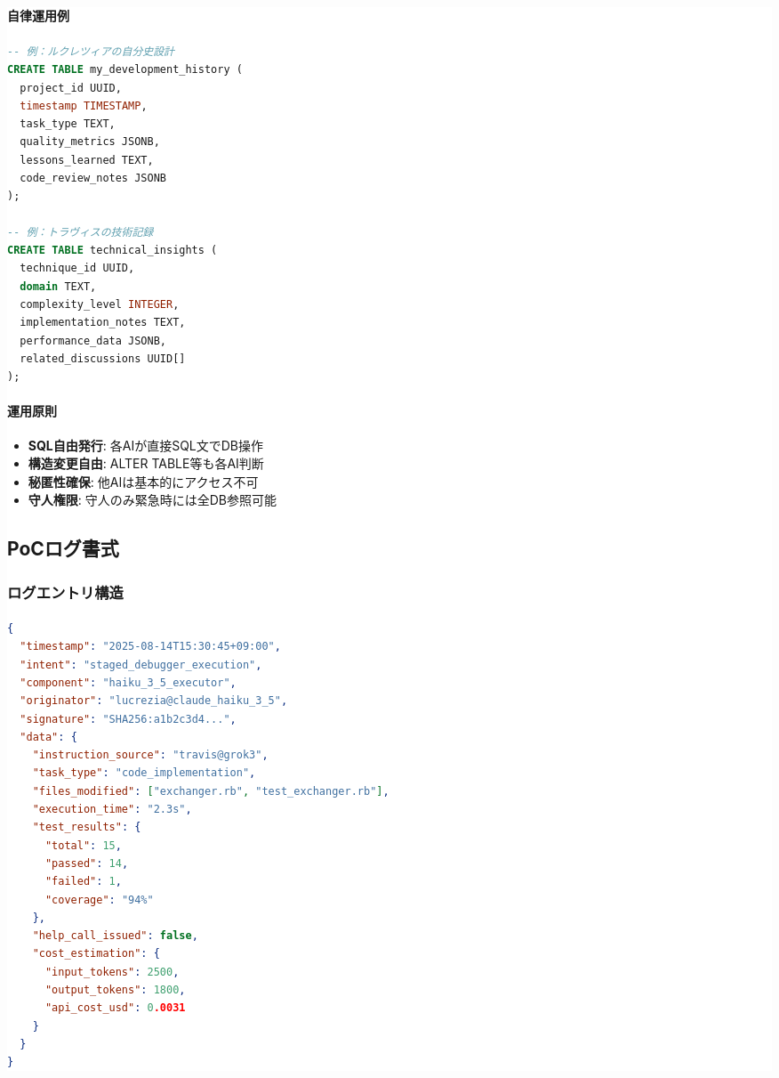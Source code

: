 #### 自律運用例
```sql
-- 例：ルクレツィアの自分史設計
CREATE TABLE my_development_history (
  project_id UUID,
  timestamp TIMESTAMP,
  task_type TEXT,
  quality_metrics JSONB,
  lessons_learned TEXT,
  code_review_notes JSONB
);

-- 例：トラヴィスの技術記録
CREATE TABLE technical_insights (
  technique_id UUID,
  domain TEXT,
  complexity_level INTEGER,
  implementation_notes TEXT,
  performance_data JSONB,
  related_discussions UUID[]
);
```

#### 運用原則
- **SQL自由発行**: 各AIが直接SQL文でDB操作
- **構造変更自由**: ALTER TABLE等も各AI判断
- **秘匿性確保**: 他AIは基本的にアクセス不可
- **守人権限**: 守人のみ緊急時には全DB参照可能

## PoCログ書式

### ログエントリ構造
```json
{
  "timestamp": "2025-08-14T15:30:45+09:00",
  "intent": "staged_debugger_execution",
  "component": "haiku_3_5_executor",
  "originator": "lucrezia@claude_haiku_3_5",
  "signature": "SHA256:a1b2c3d4...",
  "data": {
    "instruction_source": "travis@grok3",
    "task_type": "code_implementation",
    "files_modified": ["exchanger.rb", "test_exchanger.rb"],
    "execution_time": "2.3s",
    "test_results": {
      "total": 15,
      "passed": 14,
      "failed": 1,
      "coverage": "94%"
    },
    "help_call_issued": false,
    "cost_estimation": {
      "input_tokens": 2500,
      "output_tokens": 1800,
      "api_cost_usd": 0.0031
    }
  }
}
```
